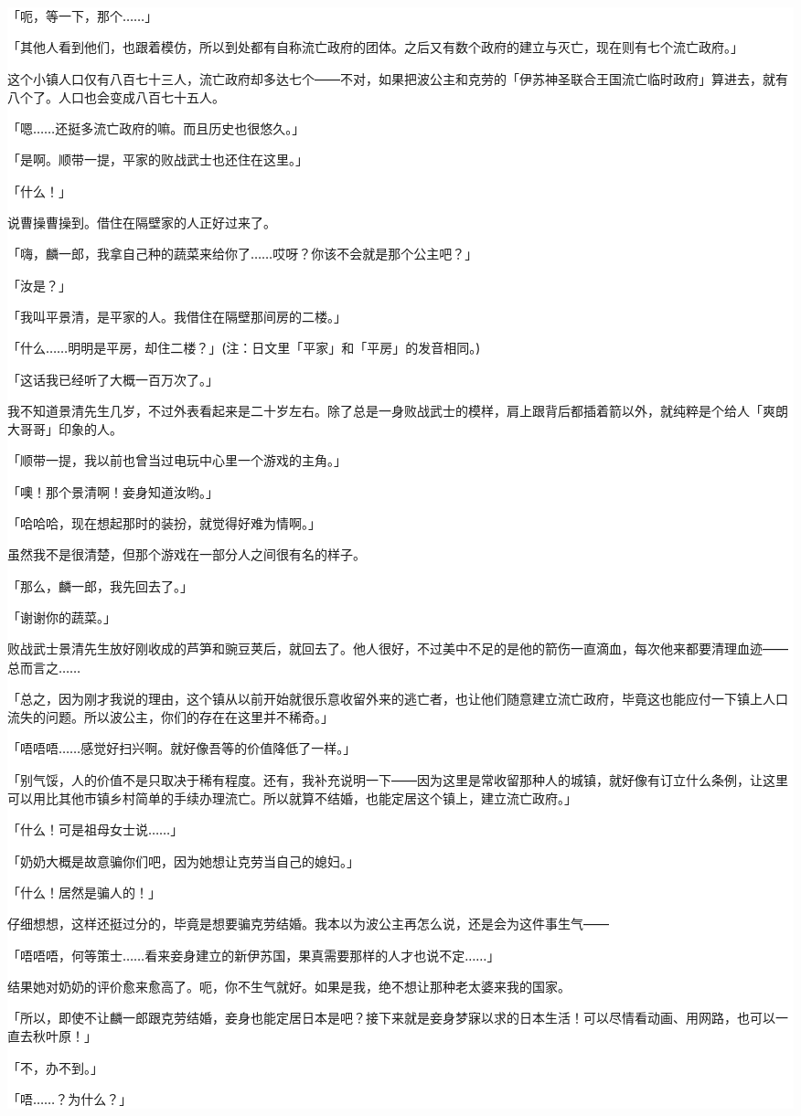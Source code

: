「呃，等一下，那个……」

「其他人看到他们，也跟着模仿，所以到处都有自称流亡政府的团体。之后又有数个政府的建立与灭亡，现在则有七个流亡政府。」

这个小镇人口仅有八百七十三人，流亡政府却多达七个——不对，如果把波公主和克劳的「伊苏神圣联合王国流亡临时政府」算进去，就有八个了。人口也会变成八百七十五人。

「嗯……还挺多流亡政府的嘛。而且历史也很悠久。」

「是啊。顺带一提，平家的败战武士也还住在这里。」

「什么！」

说曹操曹操到。借住在隔壁家的人正好过来了。

「嗨，麟一郎，我拿自己种的蔬菜来给你了……哎呀？你该不会就是那个公主吧？」

「汝是？」

「我叫平景清，是平家的人。我借住在隔壁那间房的二楼。」

「什么……明明是平房，却住二楼？」(注：日文里「平家」和「平房」的发音相同。)

「这话我已经听了大概一百万次了。」

我不知道景清先生几岁，不过外表看起来是二十岁左右。除了总是一身败战武士的模样，肩上跟背后都插着箭以外，就纯粹是个给人「爽朗大哥哥」印象的人。

「顺带一提，我以前也曾当过电玩中心里一个游戏的主角。」

「噢！那个景清啊！妾身知道汝哟。」

「哈哈哈，现在想起那时的装扮，就觉得好难为情啊。」

虽然我不是很清楚，但那个游戏在一部分人之间很有名的样子。

「那么，麟一郎，我先回去了。」

「谢谢你的蔬菜。」

败战武士景清先生放好刚收成的芦笋和豌豆荚后，就回去了。他人很好，不过美中不足的是他的箭伤一直滴血，每次他来都要清理血迹——总而言之……

「总之，因为刚才我说的理由，这个镇从以前开始就很乐意收留外来的逃亡者，也让他们随意建立流亡政府，毕竟这也能应付一下镇上人口流失的问题。所以波公主，你们的存在在这里并不稀奇。」

「唔唔唔……感觉好扫兴啊。就好像吾等的价值降低了一样。」

「别气馁，人的价值不是只取决于稀有程度。还有，我补充说明一下——因为这里是常收留那种人的城镇，就好像有订立什么条例，让这里可以用比其他市镇乡村简单的手续办理流亡。所以就算不结婚，也能定居这个镇上，建立流亡政府。」

「什么！可是祖母女士说……」

「奶奶大概是故意骗你们吧，因为她想让克劳当自己的媳妇。」

「什么！居然是骗人的！」

仔细想想，这样还挺过分的，毕竟是想要骗克劳结婚。我本以为波公主再怎么说，还是会为这件事生气——

「唔唔唔，何等策士……看来妾身建立的新伊苏国，果真需要那样的人才也说不定……」

结果她对奶奶的评价愈来愈高了。呃，你不生气就好。如果是我，绝不想让那种老太婆来我的国家。

「所以，即使不让麟一郎跟克劳结婚，妾身也能定居日本是吧？接下来就是妾身梦寐以求的日本生活！可以尽情看动画、用网路，也可以一直去秋叶原！」

「不，办不到。」

「唔……？为什么？」
